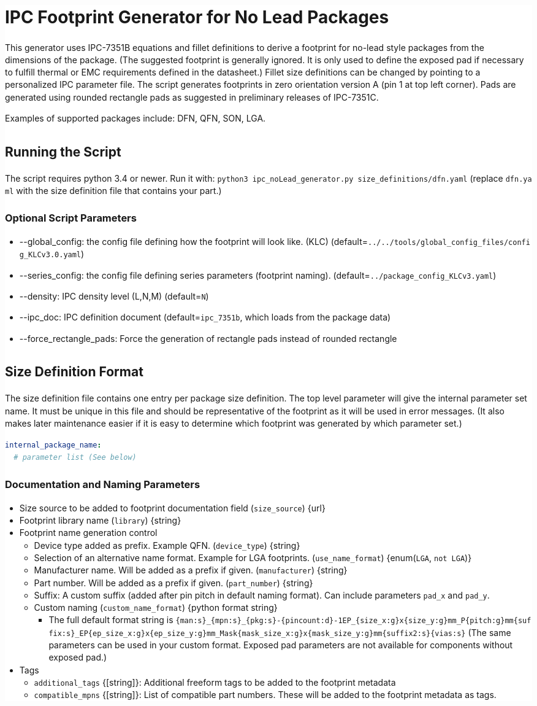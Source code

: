 # IPC Footprint Generator for No Lead Packages

This generator uses IPC-7351B equations and fillet definitions to derive a footprint for no-lead style packages from the dimensions of the package. (The suggested footprint is generally ignored. It is only used to define the exposed pad if necessary to fulfill thermal or EMC requirements defined in the datasheet.)
Fillet size definitions can be changed by pointing to a personalized IPC parameter file. The script generates footprints in zero orientation version A (pin 1 at top left corner).
Pads are generated using rounded rectangle pads as suggested in preliminary releases of IPC-7351C.

Examples of supported packages include: DFN, QFN, SON, LGA.

## Running the Script

The script requires python 3.4 or newer. Run it with:
`python3 ipc_noLead_generator.py size_definitions/dfn.yaml` (replace `dfn.yaml` with the size definition file that contains your part.)

### Optional Script Parameters

* --global_config: the config file defining how the footprint will look like. (KLC) (default=`../../tools/global_config_files/config_KLCv3.0.yaml`)
* --series_config: the config file defining series parameters (footprint naming). (default=`../package_config_KLCv3.yaml`)

* --density: IPC density level (L,N,M) (default=`N`)
* --ipc_doc: IPC definition document (default=`ipc_7351b`, which loads from the package data)

* --force_rectangle_pads: Force the generation of rectangle pads instead of rounded rectangle

## Size Definition Format

The size definition file contains one entry per package size definition. The top level parameter will give the internal parameter set name. It must be unique in this file and should be representative of the footprint as it will be used in error messages. (It also makes later maintenance easier if it is easy to determine which footprint was generated by which parameter set.)

``` yaml
internal_package_name:
  # parameter list (See below)
```

### Documentation and Naming Parameters
- Size source to be added to footprint documentation field (`size_source`) {url}
- Footprint library name (`library`) {string}
- Footprint name generation control
  - Device type added as prefix. Example QFN. (`device_type`) {string}
  - Selection of an alternative name format. Example for LGA footprints. (`use_name_format`) {enum(`LGA`, `not LGA`)}
  - Manufacturer name. Will be added as a prefix if given. (`manufacturer`) {string}
  - Part number. Will be added as a prefix if given. (`part_number`) {string}
  - Suffix: A custom suffix (added after pin pitch in default naming format). Can include parameters `pad_x` and `pad_y`.
  - Custom naming (`custom_name_format`) {python format string}
    - The full default format string is `{man:s}_{mpn:s}_{pkg:s}-{pincount:d}-1EP_{size_x:g}x{size_y:g}mm_P{pitch:g}mm{suffix:s}_EP{ep_size_x:g}x{ep_size_y:g}mm_Mask{mask_size_x:g}x{mask_size_y:g}mm{suffix2:s}{vias:s}` (The same parameters can be used in your custom format. Exposed pad parameters are not available for components without exposed pad.)
- Tags
  - `additional_tags` {[string]}: Additional freeform tags to be added to the footprint metadata
  - `compatible_mpns` {[string]}: List of compatible part numbers. These will be added to the footprint metadata as tags.
